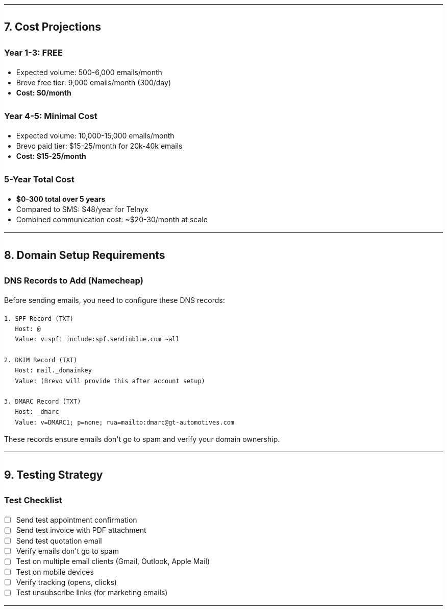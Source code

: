 
---

## 7. Cost Projections

### Year 1-3: FREE
- Expected volume: 500-6,000 emails/month
- Brevo free tier: 9,000 emails/month (300/day)
- **Cost: $0/month**

### Year 4-5: Minimal Cost
- Expected volume: 10,000-15,000 emails/month
- Brevo paid tier: $15-25/month for 20k-40k emails
- **Cost: $15-25/month**

### 5-Year Total Cost
- **$0-300 total over 5 years**
- Compared to SMS: $48/year for Telnyx
- Combined communication cost: ~$20-30/month at scale

---

## 8. Domain Setup Requirements

### DNS Records to Add (Namecheap)

Before sending emails, you need to configure these DNS records:

```
1. SPF Record (TXT)
   Host: @
   Value: v=spf1 include:spf.sendinblue.com ~all

2. DKIM Record (TXT)
   Host: mail._domainkey
   Value: (Brevo will provide this after account setup)

3. DMARC Record (TXT)
   Host: _dmarc
   Value: v=DMARC1; p=none; rua=mailto:dmarc@gt-automotives.com
```

These records ensure emails don't go to spam and verify your domain ownership.

---

## 9. Testing Strategy

### Test Checklist

- [ ] Send test appointment confirmation
- [ ] Send test invoice with PDF attachment
- [ ] Send test quotation email
- [ ] Verify emails don't go to spam
- [ ] Test on multiple email clients (Gmail, Outlook, Apple Mail)
- [ ] Test on mobile devices
- [ ] Verify tracking (opens, clicks)
- [ ] Test unsubscribe links (for marketing emails)

---
